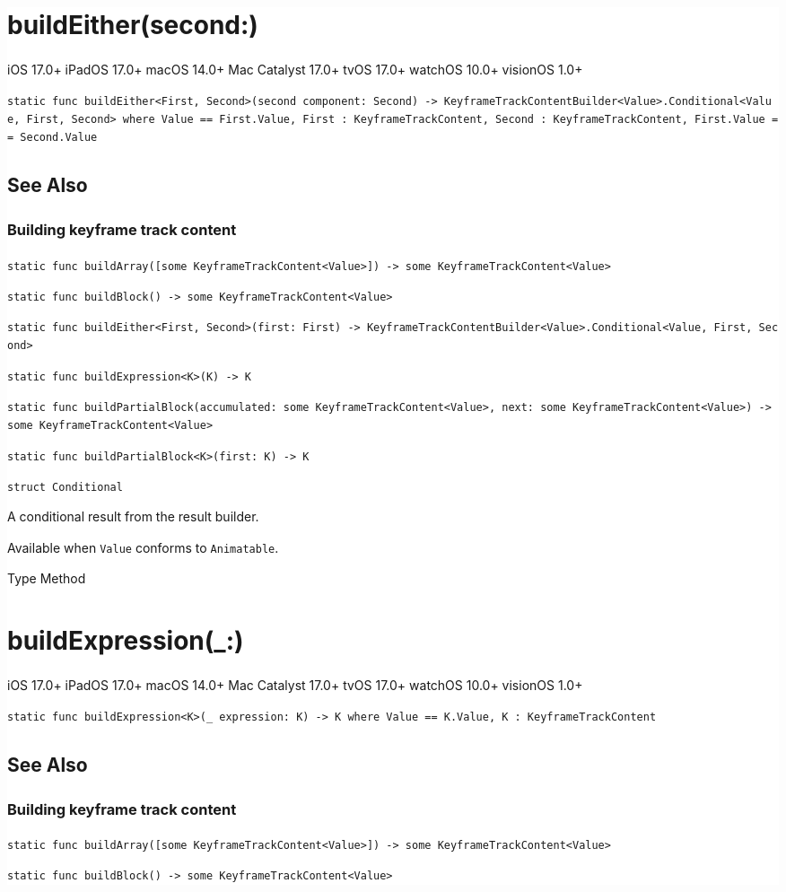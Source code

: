 # buildEither(second:)

iOS 17.0+  iPadOS 17.0+  macOS 14.0+  Mac Catalyst 17.0+  tvOS 17.0+  watchOS
10.0+  visionOS 1.0+

    
    
    static func buildEither<First, Second>(second component: Second) -> KeyframeTrackContentBuilder<Value>.Conditional<Value, First, Second> where Value == First.Value, First : KeyframeTrackContent, Second : KeyframeTrackContent, First.Value == Second.Value

## See Also

### Building keyframe track content

`static func buildArray([some KeyframeTrackContent<Value>]) -> some
KeyframeTrackContent<Value> `

`static func buildBlock() -> some KeyframeTrackContent<Value> `

`static func buildEither<First, Second>(first: First) ->
KeyframeTrackContentBuilder<Value>.Conditional<Value, First, Second>`

`static func buildExpression<K>(K) -> K`

`static func buildPartialBlock(accumulated: some KeyframeTrackContent<Value>,
next: some KeyframeTrackContent<Value>) -> some KeyframeTrackContent<Value> `

`static func buildPartialBlock<K>(first: K) -> K`

`struct Conditional`

A conditional result from the result builder.

Available when `Value` conforms to `Animatable`.

Type Method

# buildExpression(_:)

iOS 17.0+  iPadOS 17.0+  macOS 14.0+  Mac Catalyst 17.0+  tvOS 17.0+  watchOS
10.0+  visionOS 1.0+

    
    
    static func buildExpression<K>(_ expression: K) -> K where Value == K.Value, K : KeyframeTrackContent

## See Also

### Building keyframe track content

`static func buildArray([some KeyframeTrackContent<Value>]) -> some
KeyframeTrackContent<Value> `

`static func buildBlock() -> some KeyframeTrackContent<Value> `
